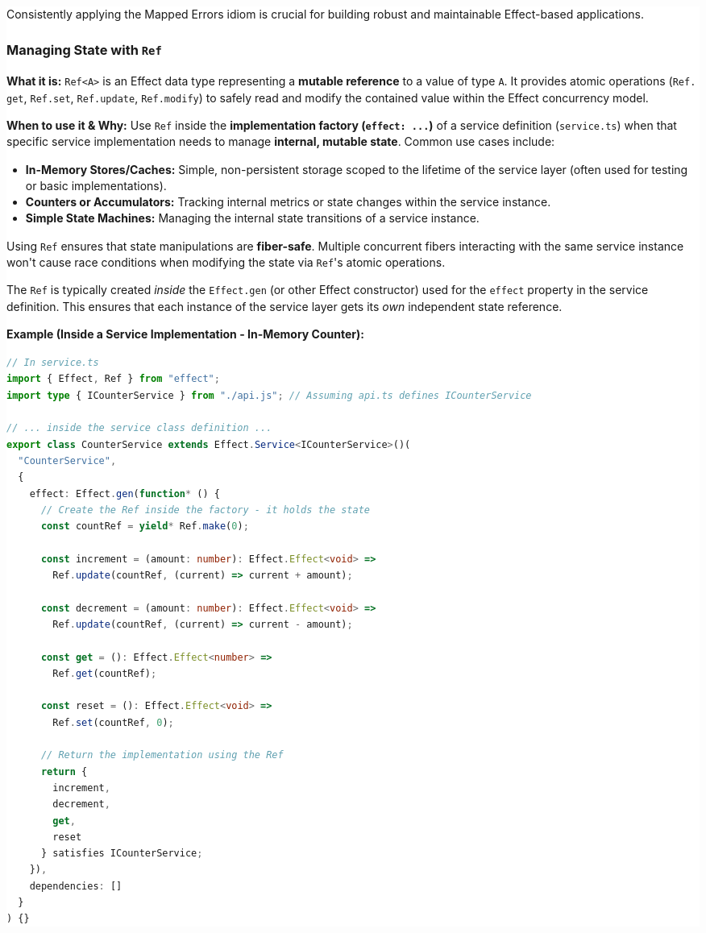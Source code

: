 Consistently applying the Mapped Errors idiom is crucial for building robust and maintainable Effect-based applications.

### Managing State with `Ref`

**What it is:**
`Ref<A>` is an Effect data type representing a **mutable reference** to a value of type `A`. It provides atomic operations (`Ref.get`, `Ref.set`, `Ref.update`, `Ref.modify`) to safely read and modify the contained value within the Effect concurrency model.

**When to use it & Why:**
Use `Ref` inside the **implementation factory (`effect: ...`)** of a service definition (`service.ts`) when that specific service implementation needs to manage **internal, mutable state**. Common use cases include:

*   **In-Memory Stores/Caches:** Simple, non-persistent storage scoped to the lifetime of the service layer (often used for testing or basic implementations).
*   **Counters or Accumulators:** Tracking internal metrics or state changes within the service instance.
*   **Simple State Machines:** Managing the internal state transitions of a service instance.

Using `Ref` ensures that state manipulations are **fiber-safe**. Multiple concurrent fibers interacting with the same service instance won't cause race conditions when modifying the state via `Ref`'s atomic operations.

The `Ref` is typically created *inside* the `Effect.gen` (or other Effect constructor) used for the `effect` property in the service definition. This ensures that each instance of the service layer gets its *own* independent state reference.

**Example (Inside a Service Implementation - In-Memory Counter):**

```typescript
// In service.ts
import { Effect, Ref } from "effect";
import type { ICounterService } from "./api.js"; // Assuming api.ts defines ICounterService

// ... inside the service class definition ...
export class CounterService extends Effect.Service<ICounterService>()(
  "CounterService",
  {
    effect: Effect.gen(function* () {
      // Create the Ref inside the factory - it holds the state
      const countRef = yield* Ref.make(0); 

      const increment = (amount: number): Effect.Effect<void> => 
        Ref.update(countRef, (current) => current + amount);

      const decrement = (amount: number): Effect.Effect<void> => 
        Ref.update(countRef, (current) => current - amount);

      const get = (): Effect.Effect<number> => 
        Ref.get(countRef);

      const reset = (): Effect.Effect<void> => 
        Ref.set(countRef, 0);

      // Return the implementation using the Ref
      return {
        increment,
        decrement,
        get,
        reset
      } satisfies ICounterService;
    }),
    dependencies: []
  }
) {}
```